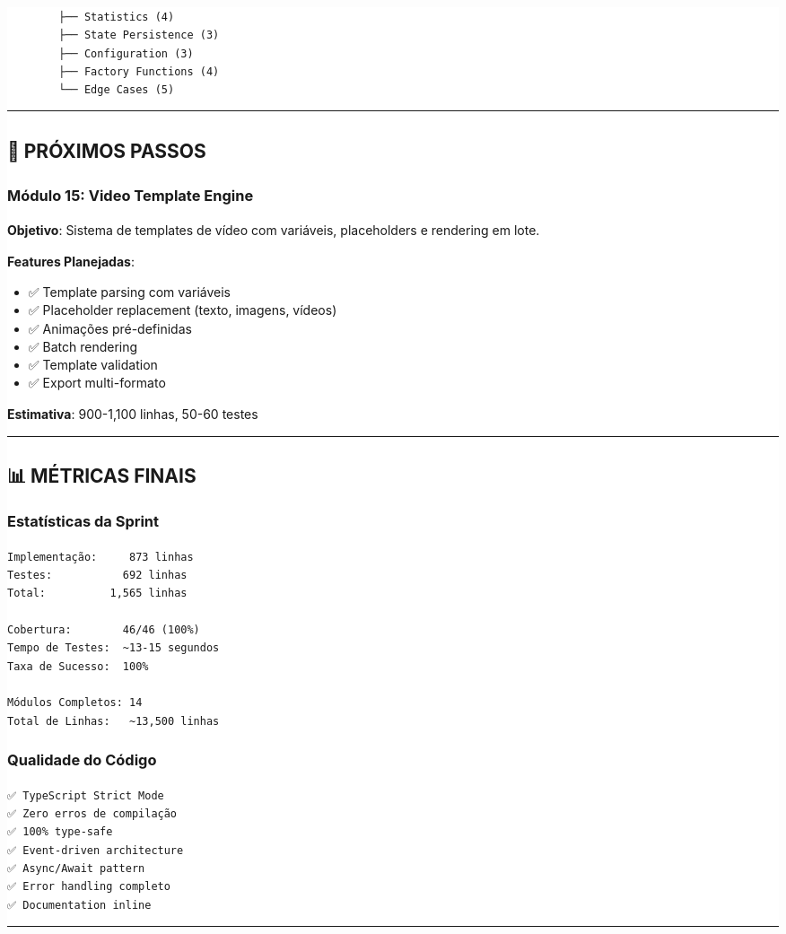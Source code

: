 ```
        ├── Statistics (4)
        ├── State Persistence (3)
        ├── Configuration (3)
        ├── Factory Functions (4)
        └── Edge Cases (5)
```

---

## 🎯 PRÓXIMOS PASSOS

### Módulo 15: Video Template Engine

**Objetivo**: Sistema de templates de vídeo com variáveis, placeholders e rendering em lote.

**Features Planejadas**:
- ✅ Template parsing com variáveis
- ✅ Placeholder replacement (texto, imagens, vídeos)
- ✅ Animações pré-definidas
- ✅ Batch rendering
- ✅ Template validation
- ✅ Export multi-formato

**Estimativa**: 900-1,100 linhas, 50-60 testes

---

## 📊 MÉTRICAS FINAIS

### Estatísticas da Sprint

```
Implementação:     873 linhas
Testes:           692 linhas
Total:          1,565 linhas

Cobertura:        46/46 (100%)
Tempo de Testes:  ~13-15 segundos
Taxa de Sucesso:  100%

Módulos Completos: 14
Total de Linhas:   ~13,500 linhas
```

### Qualidade do Código

```
✅ TypeScript Strict Mode
✅ Zero erros de compilação
✅ 100% type-safe
✅ Event-driven architecture
✅ Async/Await pattern
✅ Error handling completo
✅ Documentation inline
```

---